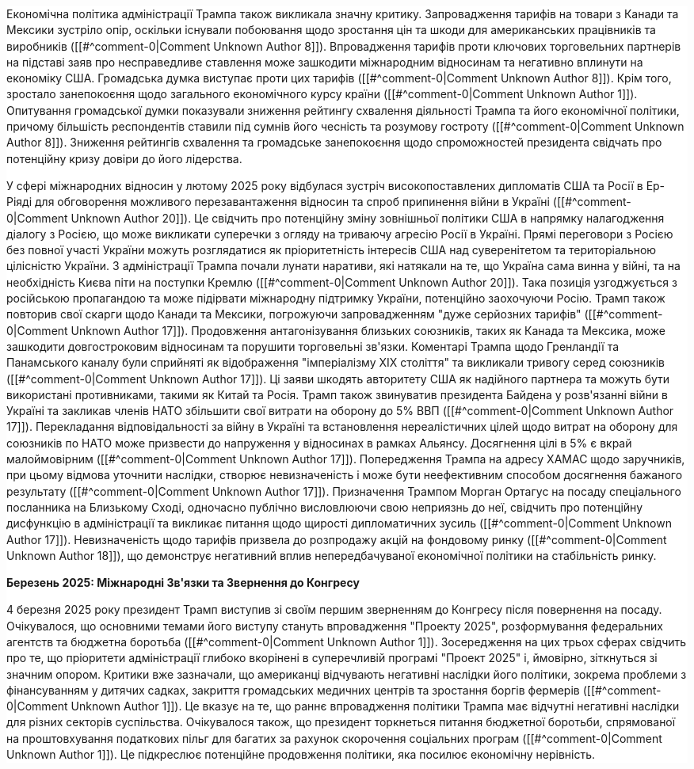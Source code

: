 Економічна політика адміністрації Трампа також викликала значну критику. Запровадження тарифів на товари з Канади та Мексики зустріло опір, оскільки існували побоювання щодо зростання цін та шкоди для американських працівників та виробників  ([[#^comment-0|Comment Unknown Author 8]]). Впровадження тарифів проти ключових торговельних партнерів на підставі заяв про несправедливе ставлення може зашкодити міжнародним відносинам та негативно вплинути на економіку США. Громадська думка виступає проти цих тарифів  ([[#^comment-0|Comment Unknown Author 8]]). Крім того, зростало занепокоєння щодо загального економічного курсу країни  ([[#^comment-0|Comment Unknown Author 1]]). Опитування громадської думки показували зниження рейтингу схвалення діяльності Трампа та його економічної політики, причому більшість респондентів ставили під сумнів його чесність та розумову гостроту  ([[#^comment-0|Comment Unknown Author 8]]). Зниження рейтингів схвалення та громадське занепокоєння щодо спроможностей президента свідчать про потенційну кризу довіри до його лідерства.

У сфері міжнародних відносин у лютому 2025 року відбулася зустріч високопоставлених дипломатів США та Росії в Ер-Ріяді для обговорення можливого перезавантаження відносин та спроб припинення війни в Україні  ([[#^comment-0|Comment Unknown Author 20]]). Це свідчить про потенційну зміну зовнішньої політики США в напрямку налагодження діалогу з Росією, що може викликати суперечки з огляду на триваючу агресію Росії в Україні. Прямі переговори з Росією без повної участі України можуть розглядатися як пріоритетність інтересів США над суверенітетом та територіальною цілісністю України. З адміністрації Трампа почали лунати наративи, які натякали на те, що Україна сама винна у війні, та на необхідність Києва піти на поступки Кремлю  ([[#^comment-0|Comment Unknown Author 20]]). Така позиція узгоджується з російською пропагандою та може підірвати міжнародну підтримку України, потенційно заохочуючи Росію. Трамп також повторив свої скарги щодо Канади та Мексики, погрожуючи запровадженням "дуже серйозних тарифів"  ([[#^comment-0|Comment Unknown Author 17]]). Продовження антагонізування близьких союзників, таких як Канада та Мексика, може зашкодити довгостроковим відносинам та порушити торговельні зв'язки. Коментарі Трампа щодо Гренландії та Панамського каналу були сприйняті як відображення "імперіалізму ХІХ століття" та викликали тривогу серед союзників  ([[#^comment-0|Comment Unknown Author 17]]). Ці заяви шкодять авторитету США як надійного партнера та можуть бути використані противниками, такими як Китай та Росія. Трамп також звинуватив президента Байдена у розв'язанні війни в Україні та закликав членів НАТО збільшити свої витрати на оборону до 5% ВВП  ([[#^comment-0|Comment Unknown Author 17]]). Перекладання відповідальності за війну в Україні та встановлення нереалістичних цілей щодо витрат на оборону для союзників по НАТО може призвести до напруження у відносинах в рамках Альянсу. Досягнення цілі в 5% є вкрай малоймовірним  ([[#^comment-0|Comment Unknown Author 17]]). Попередження Трампа на адресу ХАМАС щодо заручників, при цьому відмова уточнити наслідки, створює невизначеність і може бути неефективним способом досягнення бажаного результату  ([[#^comment-0|Comment Unknown Author 17]]). Призначення Трампом Морган Ортагус на посаду спеціального посланника на Близькому Сході, одночасно публічно висловлюючи свою неприязнь до неї, свідчить про потенційну дисфункцію в адміністрації та викликає питання щодо щирості дипломатичних зусиль  ([[#^comment-0|Comment Unknown Author 17]]). Невизначеність щодо тарифів призвела до розпродажу акцій на фондовому ринку  ([[#^comment-0|Comment Unknown Author 18]]), що демонструє негативний вплив непередбачуваної економічної політики на стабільність ринку.

**Березень 2025: Міжнародні Зв'язки та Звернення до Конгресу**

4 березня 2025 року президент Трамп виступив зі своїм першим зверненням до Конгресу після повернення на посаду. Очікувалося, що основними темами його виступу стануть впровадження "Проекту 2025", розформування федеральних агентств та бюджетна боротьба  ([[#^comment-0|Comment Unknown Author 1]]). Зосередження на цих трьох сферах свідчить про те, що пріоритети адміністрації глибоко вкорінені в суперечливій програмі "Проект 2025" і, ймовірно, зіткнуться зі значним опором. Критики вже зазначали, що американці відчувають негативні наслідки його політики, зокрема проблеми з фінансуванням у дитячих садках, закриття громадських медичних центрів та зростання боргів фермерів  ([[#^comment-0|Comment Unknown Author 1]]). Це вказує на те, що раннє впровадження політики Трампа має відчутні негативні наслідки для різних секторів суспільства. Очікувалося також, що президент торкнеться питання бюджетної боротьби, спрямованої на проштовхування податкових пільг для багатих за рахунок скорочення соціальних програм  ([[#^comment-0|Comment Unknown Author 1]]). Це підкреслює потенційне продовження політики, яка посилює економічну нерівність.
